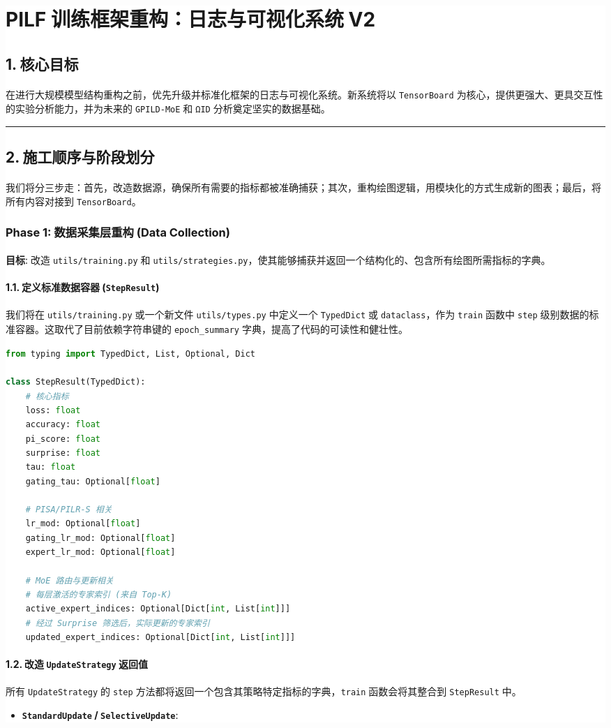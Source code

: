 # PILF 训练框架重构：日志与可视化系统 V2

## 1. 核心目标

在进行大规模模型结构重构之前，优先升级并标准化框架的日志与可视化系统。新系统将以 `TensorBoard` 为核心，提供更强大、更具交互性的实验分析能力，并为未来的 `GPILD-MoE` 和 `ΩID` 分析奠定坚实的数据基础。

---

## 2. 施工顺序与阶段划分

我们将分三步走：首先，改造数据源，确保所有需要的指标都被准确捕获；其次，重构绘图逻辑，用模块化的方式生成新的图表；最后，将所有内容对接到 `TensorBoard`。

### Phase 1: 数据采集层重构 (Data Collection)

**目标**: 改造 `utils/training.py` 和 `utils/strategies.py`，使其能够捕获并返回一个结构化的、包含所有绘图所需指标的字典。

#### 1.1. 定义标准数据容器 (`StepResult`)

我们将在 `utils/training.py` 或一个新文件 `utils/types.py` 中定义一个 `TypedDict` 或 `dataclass`，作为 `train` 函数中 `step` 级别数据的标准容器。这取代了目前依赖字符串键的 `epoch_summary` 字典，提高了代码的可读性和健壮性。

```python
from typing import TypedDict, List, Optional, Dict

class StepResult(TypedDict):
    # 核心指标
    loss: float
    accuracy: float
    pi_score: float
    surprise: float
    tau: float
    gating_tau: Optional[float]

    # PISA/PILR-S 相关
    lr_mod: Optional[float]
    gating_lr_mod: Optional[float]
    expert_lr_mod: Optional[float]

    # MoE 路由与更新相关
    # 每层激活的专家索引 (来自 Top-K)
    active_expert_indices: Optional[Dict[int, List[int]]]
    # 经过 Surprise 筛选后，实际更新的专家索引
    updated_expert_indices: Optional[Dict[int, List[int]]]
```

#### 1.2. 改造 `UpdateStrategy` 返回值

所有 `UpdateStrategy` 的 `step` 方法都将返回一个包含其策略特定指标的字典，`train` 函数会将其整合到 `StepResult` 中。

- **`StandardUpdate` / `SelectiveUpdate`**:
